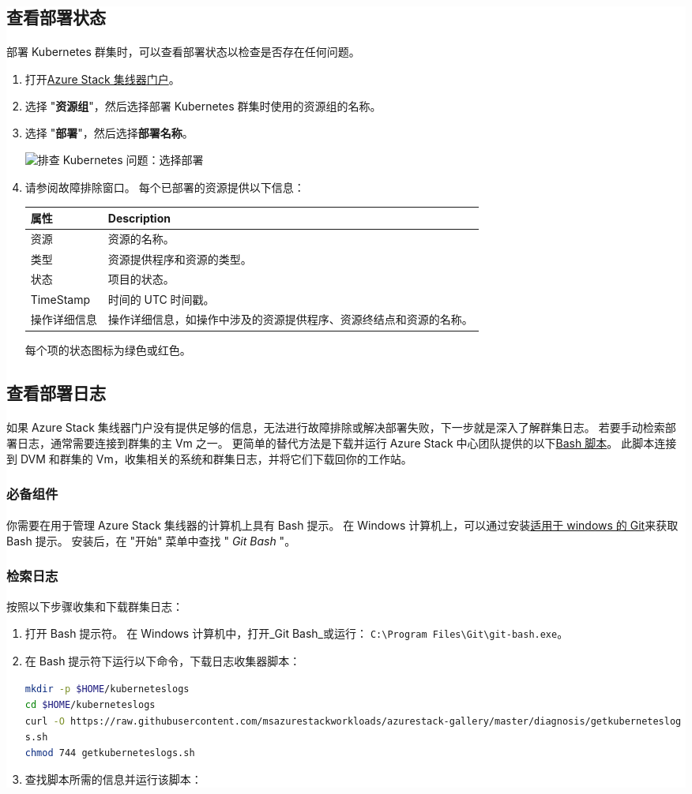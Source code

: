
## <a name="review-deployment-status"></a>查看部署状态

部署 Kubernetes 群集时，可以查看部署状态以检查是否存在任何问题。

1. 打开[Azure Stack 集线器门户](https://portal.local.azurestack.external)。
2. 选择 "**资源组**"，然后选择部署 Kubernetes 群集时使用的资源组的名称。
3. 选择 "**部署**"，然后选择**部署名称**。

    ![排查 Kubernetes 问题：选择部署](media/azure-stack-solution-template-kubernetes-trouble/azure-stack-kub-trouble-report.png)

4.  请参阅故障排除窗口。 每个已部署的资源提供以下信息：
    
    | 属性 | Description |
    | ----     | ----        |
    | 资源 | 资源的名称。 |
    | 类型 | 资源提供程序和资源的类型。 |
    | 状态 | 项目的状态。 |
    | TimeStamp | 时间的 UTC 时间戳。 |
    | 操作详细信息 | 操作详细信息，如操作中涉及的资源提供程序、资源终结点和资源的名称。 |

    每个项的状态图标为绿色或红色。

## <a name="review-deployment-logs"></a>查看部署日志

如果 Azure Stack 集线器门户没有提供足够的信息，无法进行故障排除或解决部署失败，下一步就是深入了解群集日志。 若要手动检索部署日志，通常需要连接到群集的主 Vm 之一。 更简单的替代方法是下载并运行 Azure Stack 中心团队提供的以下[Bash 脚本](https://aka.ms/AzsK8sLogCollectorScript)。 此脚本连接到 DVM 和群集的 Vm，收集相关的系统和群集日志，并将它们下载回你的工作站。

### <a name="prerequisites"></a>必备组件

你需要在用于管理 Azure Stack 集线器的计算机上具有 Bash 提示。 在 Windows 计算机上，可以通过安装[适用于 windows 的 Git](https://git-scm.com/downloads)来获取 Bash 提示。 安装后，在 "开始" 菜单中查找 " _Git Bash_ "。

### <a name="retrieving-the-logs"></a>检索日志

按照以下步骤收集和下载群集日志：

1. 打开 Bash 提示符。 在 Windows 计算机中，打开_Git Bash_或运行： `C:\Program Files\Git\git-bash.exe`。

2. 在 Bash 提示符下运行以下命令，下载日志收集器脚本：

    ```Bash  
    mkdir -p $HOME/kuberneteslogs
    cd $HOME/kuberneteslogs
    curl -O https://raw.githubusercontent.com/msazurestackworkloads/azurestack-gallery/master/diagnosis/getkuberneteslogs.sh
    chmod 744 getkuberneteslogs.sh
    ```

3. 查找脚本所需的信息并运行该脚本：
